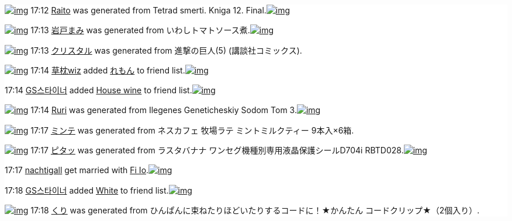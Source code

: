 [![img](http://kacdn01.appspot.com/6574343081426944/fbfa.png)](http://www.barcodekanojo.com/kanojo/2601005/Raito) 17:12 [Raito](http://www.barcodekanojo.com/kanojo/2601005/Raito) was generated from Tetrad smerti. Kniga 12. Final.[![img](http://kacdn02.appspot.com/4815335064600576/4c43.jpg)](http://www.barcodekanojo.com/product_images/barcode/5083237/1383466304/Tetrad%20smerti.%20Kniga%2012.%20Final.jpg)

[![img](http://img401.imageshack.us/img401/6429/kkgj.png)](http://www.barcodekanojo.com/kanojo/2601006/%E5%B2%A9%E6%88%B8%E3%81%BE%E3%81%BF) 17:13 [岩戸まみ](http://www.barcodekanojo.com/kanojo/2601006/%E5%B2%A9%E6%88%B8%E3%81%BE%E3%81%BF) was generated from いわしトマトソース煮.[![img](http://kacdn01.appspot.com/5440340047691776/3cf2.jpg)](http://www.barcodekanojo.com/product_images/barcode/4150349/1383466380/%E3%81%84%E3%82%8F%E3%81%97%E3%83%88%E3%83%9E%E3%83%88%E3%82%BD%E3%83%BC%E3%82%B9%E7%85%AE.jpg)

[![img](http://kacdn05.appspot.com/5361656246829056/ba1e.png)](http://www.barcodekanojo.com/kanojo/2601007/%E3%82%AF%E3%83%AA%E3%82%B9%E3%82%BF%E3%83%AB) 17:13 [クリスタル](http://www.barcodekanojo.com/kanojo/2601007/%E3%82%AF%E3%83%AA%E3%82%B9%E3%82%BF%E3%83%AB) was generated from 進撃の巨人(5) (講談社コミックス).

[![img](http://kacdn03.appspot.com/6320886726524928/4c8a.jpg)](http://www.barcodekanojo.com/user/307238/%E8%8D%89%E6%9E%95wiz) 17:14 [草枕wiz](http://www.barcodekanojo.com/user/307238/%E8%8D%89%E6%9E%95wiz) added [れもん](http://www.barcodekanojo.com/kanojo/252800/%E3%82%8C%E3%82%82%E3%82%93) to friend list.[![img](http://kacdn01.appspot.com/5627157971730432/b357.png)](http://www.barcodekanojo.com/kanojo/252800/%E3%82%8C%E3%82%82%E3%82%93)

17:14 [GS스타이너](http://www.barcodekanojo.com/user/411717/GS%EC%8A%A4%ED%83%80%EC%9D%B4%EB%84%88) added [House wine](http://www.barcodekanojo.com/kanojo/252201/House%20wine) to friend list.[![img](http://kacdn03.appspot.com/6588027518320640/74ec.png)](http://www.barcodekanojo.com/kanojo/252201/House%20wine)

[![img](http://kacdn05.appspot.com/5796379146321920/b7b3.png)](http://www.barcodekanojo.com/kanojo/2601008/Ruri) 17:14 [Ruri](http://www.barcodekanojo.com/kanojo/2601008/Ruri) was generated from Ilegenes Geneticheskiy Sodom Tom 3.[![img](http://kacdn05.appspot.com/5343967960891392/ff89.jpg)](http://www.barcodekanojo.com/product_images/barcode/5083241/1383466452/Ilegenes%20Geneticheskiy%20Sodom%20Tom%203.jpg)

[![img](http://kacdn01.appspot.com/6730213752832000/f392.png)](http://www.barcodekanojo.com/kanojo/2601009/%E3%83%9F%E3%83%B3%E3%83%86) 17:17 [ミンテ](http://www.barcodekanojo.com/kanojo/2601009/%E3%83%9F%E3%83%B3%E3%83%86) was generated from ネスカフェ 牧場ラテ ミントミルクティー 9本入×6箱.

[![img](http://kacdn05.appspot.com/6023462657196032/3c75.png)](http://www.barcodekanojo.com/kanojo/2601010/%E3%83%94%E3%82%BF%E3%83%83) 17:17 [ピタッ](http://www.barcodekanojo.com/kanojo/2601010/%E3%83%94%E3%82%BF%E3%83%83) was generated from ラスタバナナ ワンセグ機種別専用液晶保護シールD704i RBTD028.[![img](http://kacdn04.appspot.com/5430658117664768/f433.jpg)](http://www.barcodekanojo.com/product_images/barcode/3583165/1383466587/%E3%83%A9%E3%82%B9%E3%82%BF%E3%83%90%E3%83%8A%E3%83%8A%20%E3%83%AF%E3%83%B3%E3%82%BB%E3%82%B0%E6%A9%9F%E7%A8%AE%E5%88%A5%E5%B0%82%E7%94%A8%E6%B6%B2%E6%99%B6%E4%BF%9D%E8%AD%B7%E3%82%B7%E3%83%BC%E3%83%ABD704i%20RBTD028.jpg)

17:17 [nachtigall](http://www.barcodekanojo.com/user/412602/nachtigall) get married with [Fi Io](http://www.barcodekanojo.com/kanojo/2552882/Fi%20Io).[![img](http://kacdn02.appspot.com/4673956283940864/9f45.png)](http://www.barcodekanojo.com/kanojo/2552882/Fi%20Io)

17:18 [GS스타이너](http://www.barcodekanojo.com/user/411717/GS%EC%8A%A4%ED%83%80%EC%9D%B4%EB%84%88) added [White](http://www.barcodekanojo.com/kanojo/634201/White) to friend list.[![img](http://kacdn03.appspot.com/5182840652169216/c5058.png)](http://www.barcodekanojo.com/kanojo/634201/White)

[![img](http://kacdn04.appspot.com/5977115933540352/5520a.png)](http://www.barcodekanojo.com/kanojo/2601011/%E3%81%8F%E3%82%8A) 17:18 [くり](http://www.barcodekanojo.com/kanojo/2601011/%E3%81%8F%E3%82%8A) was generated from ひんぱんに束ねたりほどいたりするコードに！★かんたん コードクリップ★（2個入り）.
